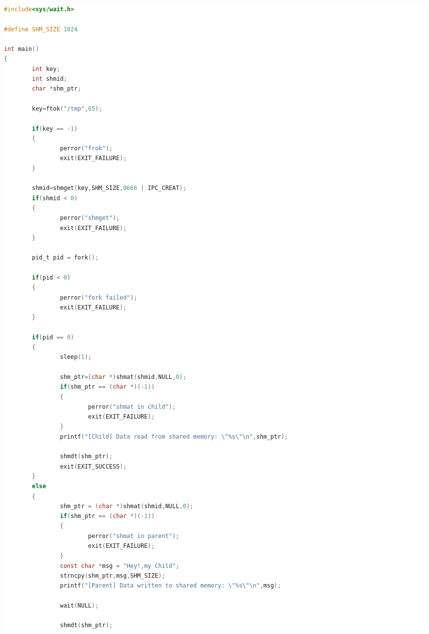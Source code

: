 ```c
#include<sys/wait.h>

#define SHM_SIZE 1024

int main()
{
        int key;
        int shmid;
        char *shm_ptr;

        key=ftok("/tmp",65);

        if(key == -1)
        {
                perror("frok");
                exit(EXIT_FAILURE);
        }

        shmid=shmget(key,SHM_SIZE,0666 | IPC_CREAT);
        if(shmid < 0)
        {
                perror("shmget");
                exit(EXIT_FAILURE);
        }

        pid_t pid = fork();

        if(pid < 0)
        {
                perror("fork failed");
                exit(EXIT_FAILURE);
        }

        if(pid == 0)
        {
                sleep(1);

                shm_ptr=(char *)shmat(shmid,NULL,0);
                if(shm_ptr == (char *)(-1))
                {
                        perror("shmat in child");
                        exit(EXIT_FAILURE);
                }
                printf("[Child] Data read from shared memory: \"%s\"\n",shm_ptr);

                shmdt(shm_ptr);
                exit(EXIT_SUCCESS);
        }
        else
        {
                shm_ptr = (char *)shmat(shmid,NULL,0);
                if(shm_ptr == (char *)(-1))
                {
                        perror("shmat in parent");
                        exit(EXIT_FAILURE);
                }
                const char *msg = "Hey!,my Child";
                strncpy(shm_ptr,msg,SHM_SIZE);
                printf("[Parent] Data written to shared memory: \"%s\"\n",msg);

                wait(NULL);

                shmdt(shm_ptr);
```
